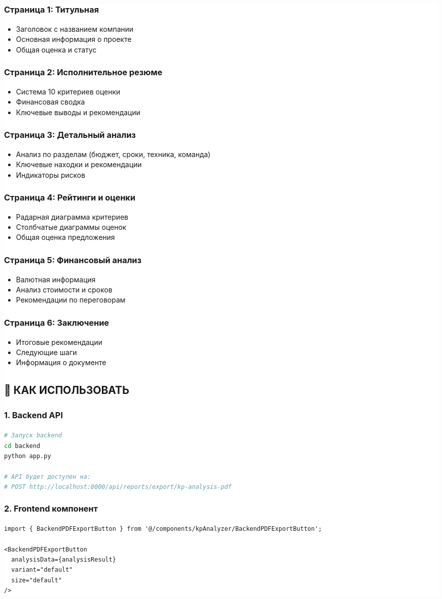 ### Страница 1: Титульная
- Заголовок с названием компании
- Основная информация о проекте
- Общая оценка и статус

### Страница 2: Исполнительное резюме
- Система 10 критериев оценки
- Финансовая сводка
- Ключевые выводы и рекомендации

### Страница 3: Детальный анализ
- Анализ по разделам (бюджет, сроки, техника, команда)
- Ключевые находки и рекомендации
- Индикаторы рисков

### Страница 4: Рейтинги и оценки
- Радарная диаграмма критериев
- Столбчатые диаграммы оценок
- Общая оценка предложения

### Страница 5: Финансовый анализ
- Валютная информация
- Анализ стоимости и сроков
- Рекомендации по переговорам

### Страница 6: Заключение
- Итоговые рекомендации
- Следующие шаги
- Информация о документе

## 🚀 КАК ИСПОЛЬЗОВАТЬ

### 1. Backend API
```bash
# Запуск backend
cd backend
python app.py

# API будет доступен на:
# POST http://localhost:8000/api/reports/export/kp-analysis-pdf
```

### 2. Frontend компонент
```tsx
import { BackendPDFExportButton } from '@/components/kpAnalyzer/BackendPDFExportButton';

<BackendPDFExportButton 
  analysisData={analysisResult}
  variant="default"
  size="default"
/>
```
